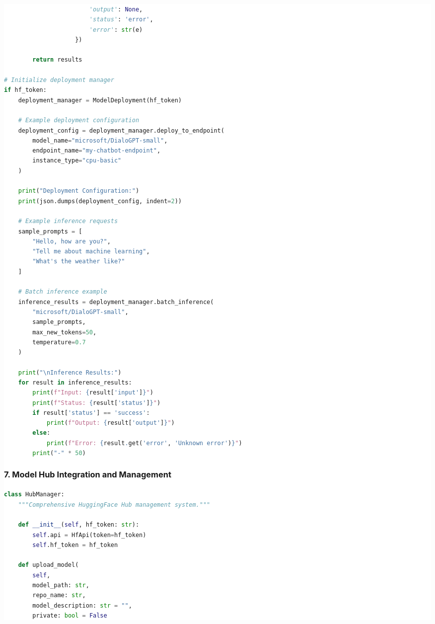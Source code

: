 ```python
                        'output': None,
                        'status': 'error',
                        'error': str(e)
                    })
        
        return results

# Initialize deployment manager
if hf_token:
    deployment_manager = ModelDeployment(hf_token)
    
    # Example deployment configuration
    deployment_config = deployment_manager.deploy_to_endpoint(
        model_name="microsoft/DialoGPT-small",
        endpoint_name="my-chatbot-endpoint",
        instance_type="cpu-basic"
    )
    
    print("Deployment Configuration:")
    print(json.dumps(deployment_config, indent=2))
    
    # Example inference requests
    sample_prompts = [
        "Hello, how are you?",
        "Tell me about machine learning",
        "What's the weather like?"
    ]
    
    # Batch inference example
    inference_results = deployment_manager.batch_inference(
        "microsoft/DialoGPT-small",
        sample_prompts,
        max_new_tokens=50,
        temperature=0.7
    )
    
    print("\nInference Results:")
    for result in inference_results:
        print(f"Input: {result['input']}")
        print(f"Status: {result['status']}")
        if result['status'] == 'success':
            print(f"Output: {result['output']}")
        else:
            print(f"Error: {result.get('error', 'Unknown error')}")
        print("-" * 50)
```

### 7. Model Hub Integration and Management

```python
class HubManager:
    """Comprehensive HuggingFace Hub management system."""
    
    def __init__(self, hf_token: str):
        self.api = HfApi(token=hf_token)
        self.hf_token = hf_token
    
    def upload_model(
        self,
        model_path: str,
        repo_name: str,
        model_description: str = "",
        private: bool = False
```